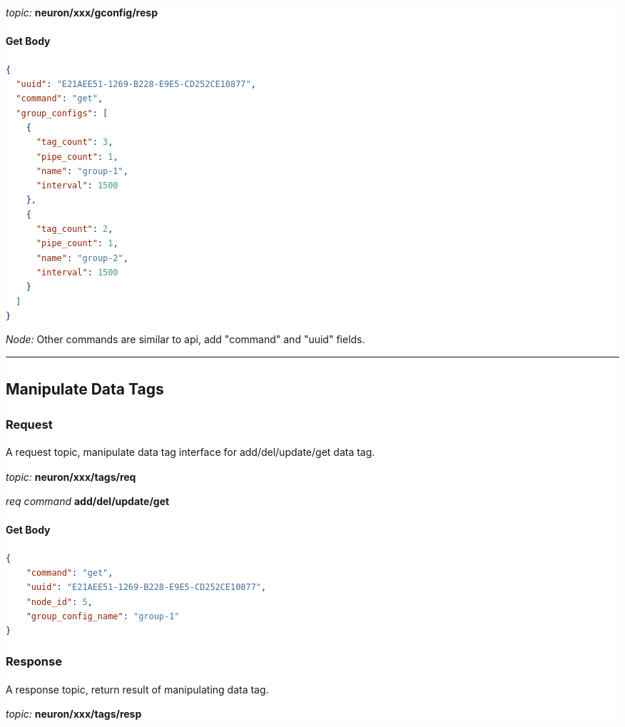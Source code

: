 *topic:*  **neuron/xxx/gconfig/resp**

#### Get Body

```json
{
  "uuid": "E21AEE51-1269-B228-E9E5-CD252CE10877",
  "command": "get",
  "group_configs": [
    {
      "tag_count": 3,
      "pipe_count": 1,
      "name": "group-1",
      "interval": 1500
    },
    {
      "tag_count": 2,
      "pipe_count": 1,
      "name": "group-2",
      "interval": 1500
    }
  ]
}
```

*Node:* Other commands are similar to api, add "command" and "uuid" fields.

---

## Manipulate Data Tags

### Request

A request topic, manipulate data tag interface for add/del/update/get data tag.

*topic:*  **neuron/xxx/tags/req**

*req command*  **add/del/update/get**

#### Get Body

```json
{
    "command": "get",
    "uuid": "E21AEE51-1269-B228-E9E5-CD252CE10877",
    "node_id": 5,
    "group_config_name": "group-1"
}
```

### Response

A response topic, return result of manipulating data tag.

*topic:*  **neuron/xxx/tags/resp**
